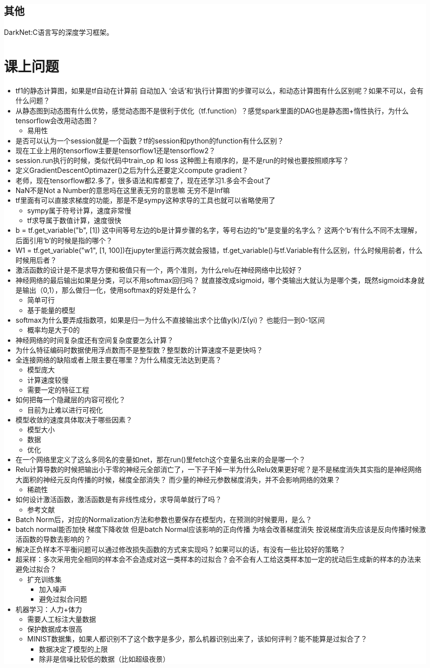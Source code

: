 ## 其他
DarkNet:C语言写的深度学习框架。 

# 课上问题
- tf1的静态计算图，如果是tf自动在计算前 自动加入 ‘会话’和‘执行计算图’的步骤可以么，和动态计算图有什么区别呢？如果不可以，会有什么问题？
- 从静态图到动态图有什么优势，感觉动态图不是很利于优化（tf.function）？感觉spark里面的DAG也是静态图+惰性执行，为什么tensorflow会改用动态图？
  - 易用性 
- 是否可以认为一个session就是一个函数？tf的session和python的function有什么区别？
- 现在工业上用的tensorflow主要是tensorflow1还是tensorflow2？
- session.run执行的时候，类似代码中train_op 和 loss 这种图上有顺序的，是不是run的时候也要按照顺序写？
- 定义GradientDescentOptimazer()之后为什么还要定义compute gradient？
- 老师，现在tensorflow都2.多了，很多语法和库都变了，现在还学习1.多会不会out了
- NaN不是Not a Number的意思吗在这里表无穷的意思嘛  无穷不是Inf嘛 
- tf里面有可以直接求梯度的功能，那是不是sympy这种求导的工具也就可以省略使用了
  - sympy属于符号计算，速度非常慢
  - tf求导属于数值计算，速度很快
-  b = tf.get_variable("b", [1])  这中间等号左边的b是计算步骤的名字，等号右边的“b”是变量的名字么？ 这两个‘b’有什么不同不太理解，后面引用‘b’的时候是指的哪个？
- W1 = tf.get_variable("w1", [1, 100])在jupyter里运行两次就会报错，tf.get_variable()与tf.Variable有什么区别，什么时候用前者，什么时候用后者？
- 激活函数的设计是不是求导方便和极值只有一个，两个准则，为什么relu在神经网络中比较好？
- 神经网络的最后输出如果是分类，可以不用softmax回归吗？ 就直接改成sigmoid，哪个类输出大就认为是哪个类，既然sigmoid本身就是输出（0,1），那么做归一化，使用softmax的好处是什么？
  - 简单可行
  - 基于能量的模型 
- softmax为什么要弄成指数项，如果是归一为什么不直接输出求个比值y(k)/Σ(yi)？ 也能归一到0-1区间
  - 概率均是大于0的
- 神经网络的时间复杂度还有空间复杂度要怎么计算？
- 为什么特征编码时数据使用浮点数而不是整型数？整型数的计算速度不是更快吗？
- 全连接网络的缺陷或者上限主要在哪里？为什么精度无法达到更高？
  - 模型庞大 
  - 计算速度较慢
  - 需要一定的特征工程 
- 如何把每一个隐藏层的内容可视化？
  - 目前为止难以进行可视化
- 模型收敛的速度具体取决于哪些因素？
  - 模型大小 
  - 数据 
  - 优化 
- 在一个网络里定义了这么多同名的变量如net，那在run()里fetch这个变量名出来的会是哪一个？
- Relu计算导数的时候把输出小于零的神经元全部消亡了，一下子干掉一半为什么Relu效果更好呢？是不是梯度消失其实指的是神经网络大面积的神经元反向传播的时候，梯度全部消失？ 而少量的神经元参数梯度消失，并不会影响网络的效果？
  - 稀疏性 
- 如何设计激活函数，激活函数是有非线性成分，求导简单就行了吗？
  - 参考文献 
-  Batch Norm后，对应的Normalization方法和参数也要保存在模型内，在预测的时候要用，是么？
- batch normal能否加快
梯度下降收敛 但是batch Normal应该影响的正向传播  为啥会改善梯度消失 按说梯度消失应该是反向传播时候激活函数的导数去影响的？
- 解决正负样本不平衡问题可以通过修改损失函数的方式来实现吗？如果可以的话，有没有一些比较好的策略？
- 超采样：多次采用完全相同的样本会不会造成对这一类样本的过拟合？会不会有人工给这类样本加一定的扰动后生成新的样本的办法来避免过拟合？
  - 扩充训练集 
    - 加入噪声 
    - 避免过拟合问题
- 机器学习：人力+体力 
  - 需要人工标注大量数据
  - 保护数据成本很高
  - MINIST数据集，如果人都识别不了这个数字是多少，那么机器识别出来了，该如何评判？能不能算是过拟合了？
    - 数据决定了模型的上限 
    - 除非是信噪比较低的数据（比如超级夜景） 